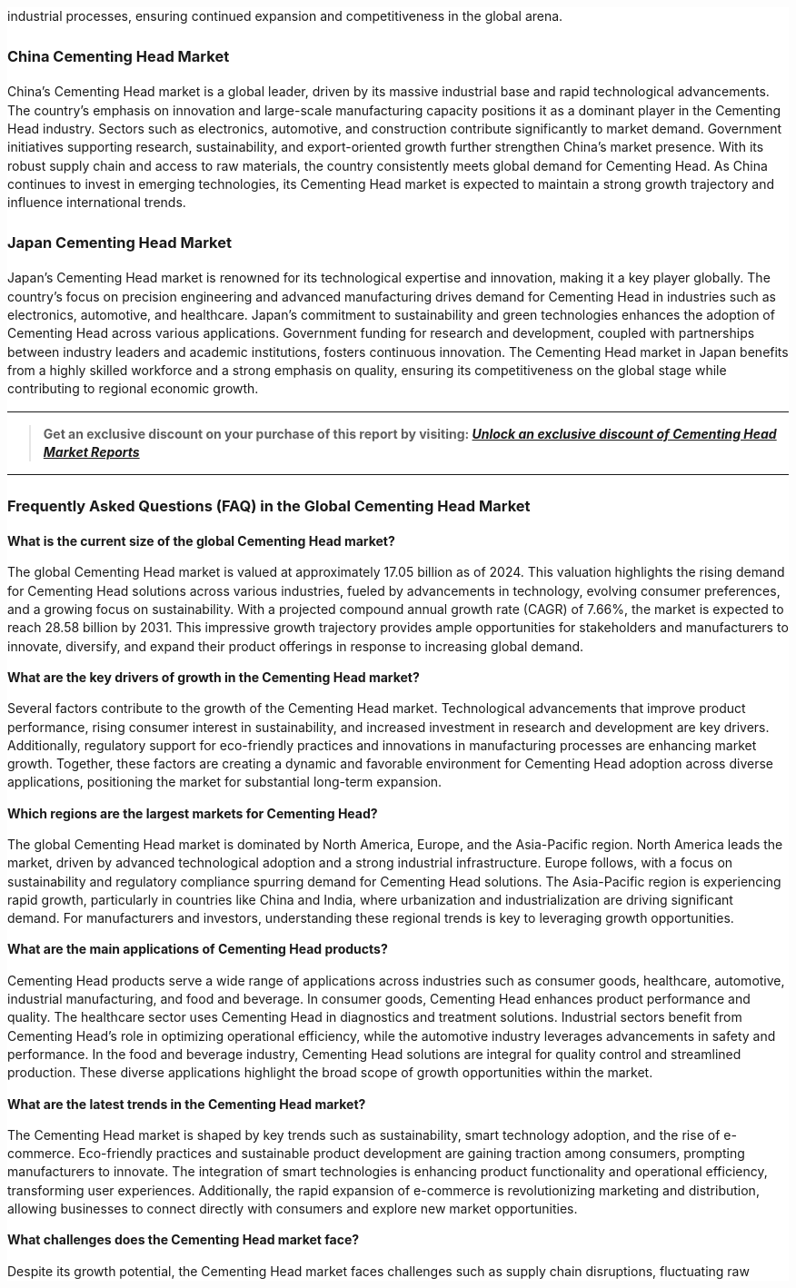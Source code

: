 industrial processes, ensuring continued expansion and competitiveness in the global arena.</p><h3>China Cementing Head Market</h3><p>China&rsquo;s Cementing Head market is a global leader, driven by its massive industrial base and rapid technological advancements. The country&rsquo;s emphasis on innovation and large-scale manufacturing capacity positions it as a dominant player in the Cementing Head industry. Sectors such as electronics, automotive, and construction contribute significantly to market demand. Government initiatives supporting research, sustainability, and export-oriented growth further strengthen China&rsquo;s market presence. With its robust supply chain and access to raw materials, the country consistently meets global demand for Cementing Head. As China continues to invest in emerging technologies, its Cementing Head market is expected to maintain a strong growth trajectory and influence international trends.</p><h3>Japan Cementing Head Market</h3><p>Japan&rsquo;s Cementing Head market is renowned for its technological expertise and innovation, making it a key player globally. The country&rsquo;s focus on precision engineering and advanced manufacturing drives demand for Cementing Head in industries such as electronics, automotive, and healthcare. Japan&rsquo;s commitment to sustainability and green technologies enhances the adoption of Cementing Head across various applications. Government funding for research and development, coupled with partnerships between industry leaders and academic institutions, fosters continuous innovation. The Cementing Head market in Japan benefits from a highly skilled workforce and a strong emphasis on quality, ensuring its competitiveness on the global stage while contributing to regional economic growth.</p><hr /><blockquote><p><strong>Get an exclusive discount on your purchase of this report by visiting: <em><a href="://marketresearchpulse.com/ask-for-discount/66196?utm_source=Github&amp;utm_medium=0110">Unlock an exclusive discount of Cementing Head Market Reports</a></em>&nbsp;</strong></p></blockquote><hr /><h3>Frequently Asked Questions (FAQ) in the Global Cementing Head Market</h3><p><strong>What is the current size of the global Cementing Head market?</strong></p><p>The global Cementing Head market is valued at approximately 17.05 billion as of 2024. This valuation highlights the rising demand for Cementing Head solutions across various industries, fueled by advancements in technology, evolving consumer preferences, and a growing focus on sustainability. With a projected compound annual growth rate (CAGR) of 7.66%, the market is expected to reach 28.58 billion by 2031. This impressive growth trajectory provides ample opportunities for stakeholders and manufacturers to innovate, diversify, and expand their product offerings in response to increasing global demand.</p><p><strong>What are the key drivers of growth in the Cementing Head market?</strong></p><p>Several factors contribute to the growth of the Cementing Head market. Technological advancements that improve product performance, rising consumer interest in sustainability, and increased investment in research and development are key drivers. Additionally, regulatory support for eco-friendly practices and innovations in manufacturing processes are enhancing market growth. Together, these factors are creating a dynamic and favorable environment for Cementing Head adoption across diverse applications, positioning the market for substantial long-term expansion.</p><p><strong>Which regions are the largest markets for Cementing Head?</strong></p><p>The global Cementing Head market is dominated by North America, Europe, and the Asia-Pacific region. North America leads the market, driven by advanced technological adoption and a strong industrial infrastructure. Europe follows, with a focus on sustainability and regulatory compliance spurring demand for Cementing Head solutions. The Asia-Pacific region is experiencing rapid growth, particularly in countries like China and India, where urbanization and industrialization are driving significant demand. For manufacturers and investors, understanding these regional trends is key to leveraging growth opportunities.</p><p><strong>What are the main applications of Cementing Head products?</strong></p><p>Cementing Head products serve a wide range of applications across industries such as consumer goods, healthcare, automotive, industrial manufacturing, and food and beverage. In consumer goods, Cementing Head enhances product performance and quality. The healthcare sector uses Cementing Head in diagnostics and treatment solutions. Industrial sectors benefit from Cementing Head&rsquo;s role in optimizing operational efficiency, while the automotive industry leverages advancements in safety and performance. In the food and beverage industry, Cementing Head solutions are integral for quality control and streamlined production. These diverse applications highlight the broad scope of growth opportunities within the market.</p><p><strong>What are the latest trends in the Cementing Head market?</strong></p><p>The Cementing Head market is shaped by key trends such as sustainability, smart technology adoption, and the rise of e-commerce. Eco-friendly practices and sustainable product development are gaining traction among consumers, prompting manufacturers to innovate. The integration of smart technologies is enhancing product functionality and operational efficiency, transforming user experiences. Additionally, the rapid expansion of e-commerce is revolutionizing marketing and distribution, allowing businesses to connect directly with consumers and explore new market opportunities.</p><p><strong>What challenges does the Cementing Head market face?</strong></p><p>Despite its growth potential, the Cementing Head market faces challenges such as supply chain disruptions, fluctuating raw